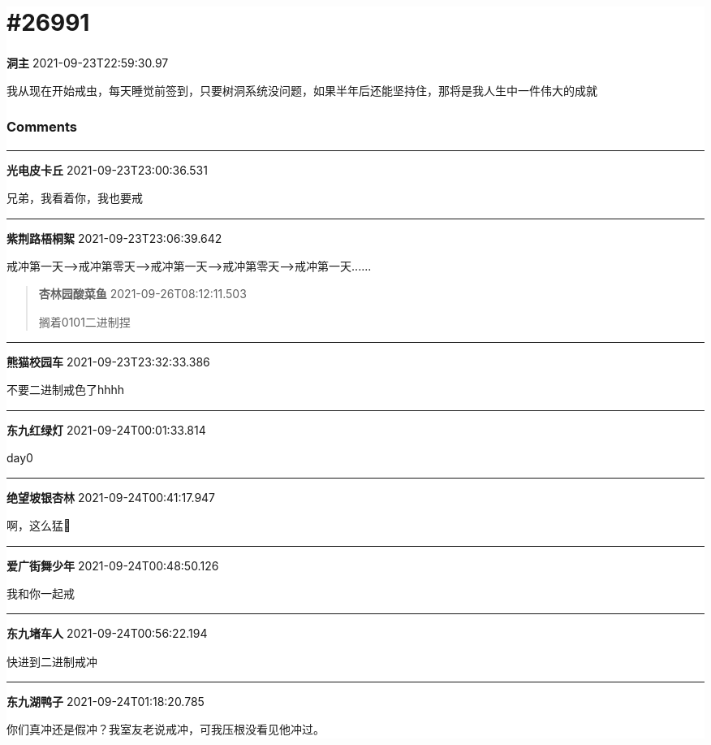 # #26991

**洞主** 2021-09-23T22:59:30.97

我从现在开始戒虫，每天睡觉前签到，只要树洞系统没问题，如果半年后还能坚持住，那将是我人生中一件伟大的成就

### Comments

---

**光电皮卡丘** 2021-09-23T23:00:36.531

兄弟，我看着你，我也要戒

---

**紫荆路梧桐絮** 2021-09-23T23:06:39.642

戒冲第一天-->戒冲第零天-->戒冲第一天-->戒冲第零天-->戒冲第一天......

> **杏林园酸菜鱼** 2021-09-26T08:12:11.503
> 
> 搁着0101二进制捏


---

**熊猫校园车** 2021-09-23T23:32:33.386

不要二进制戒色了hhhh

---

**东九红绿灯** 2021-09-24T00:01:33.814

day0

---

**绝望坡银杏林** 2021-09-24T00:41:17.947

啊，这么猛🌚

---

**爱广街舞少年** 2021-09-24T00:48:50.126

我和你一起戒

---

**东九堵车人** 2021-09-24T00:56:22.194

快进到二进制戒冲

---

**东九湖鸭子** 2021-09-24T01:18:20.785

你们真冲还是假冲？我室友老说戒冲，可我压根没看见他冲过。
